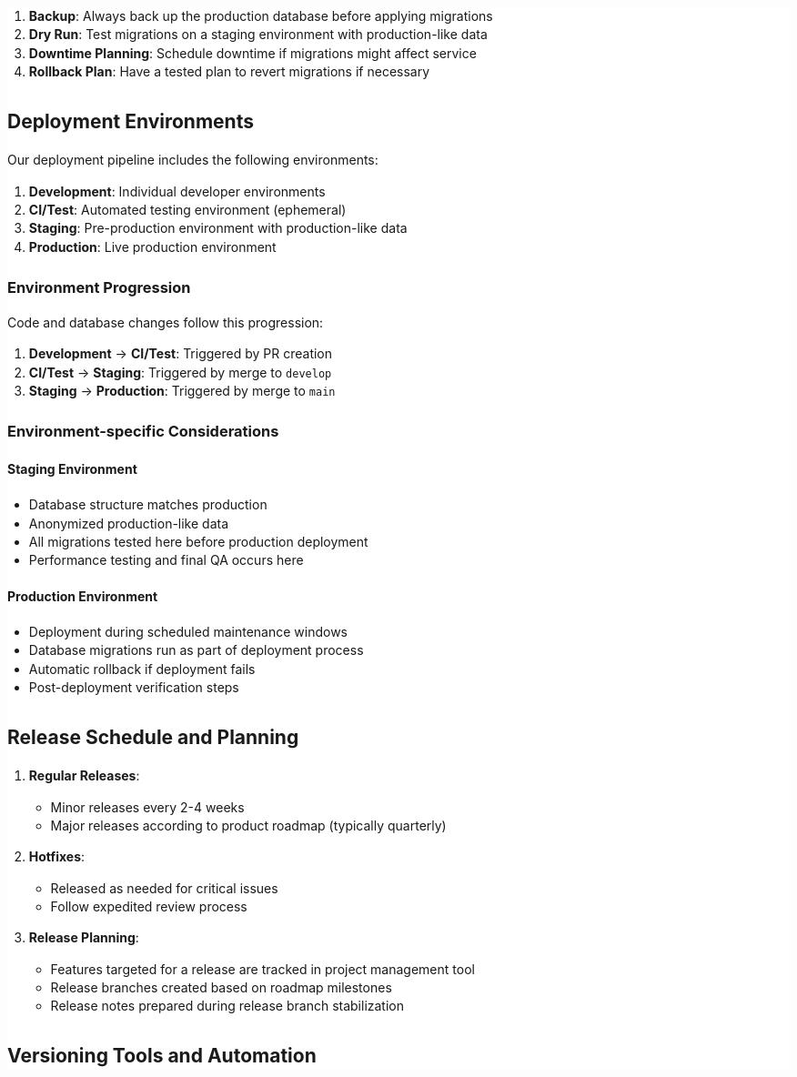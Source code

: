 1. **Backup**: Always back up the production database before applying migrations
2. **Dry Run**: Test migrations on a staging environment with production-like data
3. **Downtime Planning**: Schedule downtime if migrations might affect service
4. **Rollback Plan**: Have a tested plan to revert migrations if necessary

## Deployment Environments

Our deployment pipeline includes the following environments:

1. **Development**: Individual developer environments
2. **CI/Test**: Automated testing environment (ephemeral)
3. **Staging**: Pre-production environment with production-like data
4. **Production**: Live production environment

### Environment Progression

Code and database changes follow this progression:

1. **Development** → **CI/Test**: Triggered by PR creation
2. **CI/Test** → **Staging**: Triggered by merge to `develop`
3. **Staging** → **Production**: Triggered by merge to `main`

### Environment-specific Considerations

#### Staging Environment

- Database structure matches production
- Anonymized production-like data
- All migrations tested here before production deployment
- Performance testing and final QA occurs here

#### Production Environment

- Deployment during scheduled maintenance windows
- Database migrations run as part of deployment process
- Automatic rollback if deployment fails
- Post-deployment verification steps

## Release Schedule and Planning

1. **Regular Releases**: 
   - Minor releases every 2-4 weeks
   - Major releases according to product roadmap (typically quarterly)

2. **Hotfixes**:
   - Released as needed for critical issues
   - Follow expedited review process

3. **Release Planning**:
   - Features targeted for a release are tracked in project management tool
   - Release branches created based on roadmap milestones
   - Release notes prepared during release branch stabilization

## Versioning Tools and Automation
